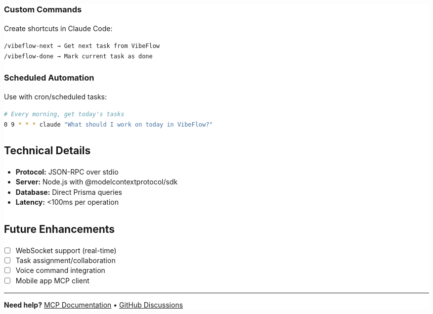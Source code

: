 ### Custom Commands

Create shortcuts in Claude Code:

```
/vibeflow-next → Get next task from VibeFlow
/vibeflow-done → Mark current task as done
```

### Scheduled Automation

Use with cron/scheduled tasks:

```bash
# Every morning, get today's tasks
0 9 * * * claude "What should I work on today in VibeFlow?"
```

## Technical Details

- **Protocol:** JSON-RPC over stdio
- **Server:** Node.js with @modelcontextprotocol/sdk
- **Database:** Direct Prisma queries
- **Latency:** <100ms per operation

## Future Enhancements

- [ ] WebSocket support (real-time)
- [ ] Task assignment/collaboration
- [ ] Voice command integration
- [ ] Mobile app MCP client

---

**Need help?** [MCP Documentation](https://modelcontextprotocol.io) • [GitHub Discussions](https://github.com/khaliqgant/vibeflow/discussions)
